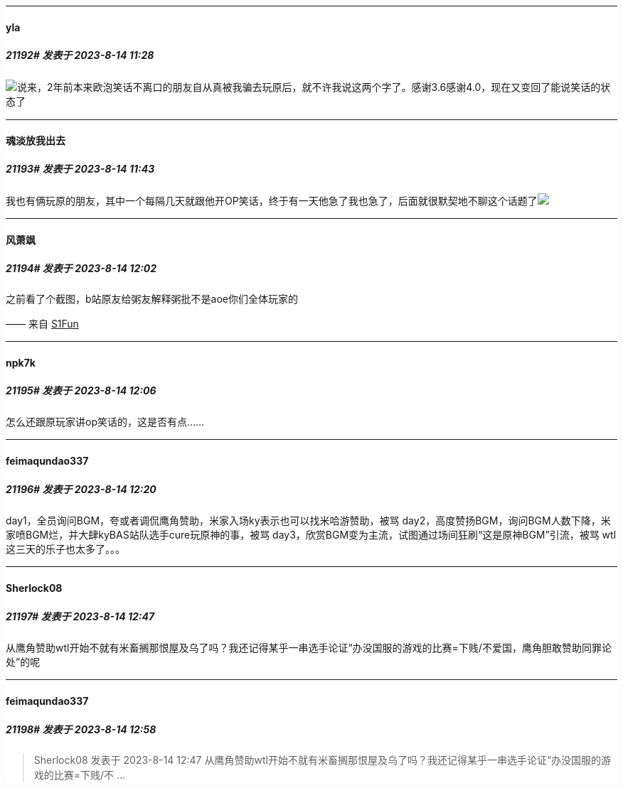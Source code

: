 *****

####  yla  
##### 21192#       发表于 2023-8-14 11:28

<img src="https://static.saraba1st.com/image/smiley/face2017/067.png" referrerpolicy="no-referrer">说来，2年前本来欧泡笑话不离口的朋友自从真被我骗去玩原后，就不许我说这两个字了。感谢3.6感谢4.0，现在又变回了能说笑话的状态了


*****

####  魂淡放我出去  
##### 21193#       发表于 2023-8-14 11:43

我也有俩玩原的朋友，其中一个每隔几天就跟他开OP笑话，终于有一天他急了我也急了，后面就很默契地不聊这个话题了<img src="https://static.saraba1st.com/image/smiley/face2017/068.png" referrerpolicy="no-referrer">


*****

####  风萧飒  
##### 21194#       发表于 2023-8-14 12:02

之前看了个截图，b站原友给粥友解释粥批不是aoe你们全体玩家的

—— 来自 [S1Fun](https://s1fun.koalcat.com)


*****

####  npk7k  
##### 21195#       发表于 2023-8-14 12:06

怎么还跟原玩家讲op笑话的，这是否有点……


*****

####  feimaqundao337  
##### 21196#       发表于 2023-8-14 12:20

day1，全员询问BGM，夸或者调侃鹰角赞助，米家入场ky表示也可以找米哈游赞助，被骂
day2，高度赞扬BGM，询问BGM人数下降，米家喷BGM烂，并大肆kyBAS站队选手cure玩原神的事，被骂
day3，欣赏BGM变为主流，试图通过场间狂刷“这是原神BGM”引流，被骂
 wtl这三天的乐子也太多了。。。


*****

####  Sherlock08  
##### 21197#       发表于 2023-8-14 12:47

从鹰角赞助wtl开始不就有米畜搁那恨屋及乌了吗？我还记得某乎一串选手论证“办没国服的游戏的比赛=下贱/不爱国，鹰角胆敢赞助同罪论处”的呢


*****

####  feimaqundao337  
##### 21198#       发表于 2023-8-14 12:58

<blockquote>Sherlock08 发表于 2023-8-14 12:47
从鹰角赞助wtl开始不就有米畜搁那恨屋及乌了吗？我还记得某乎一串选手论证“办没国服的游戏的比赛=下贱/不 ...</blockquote>
